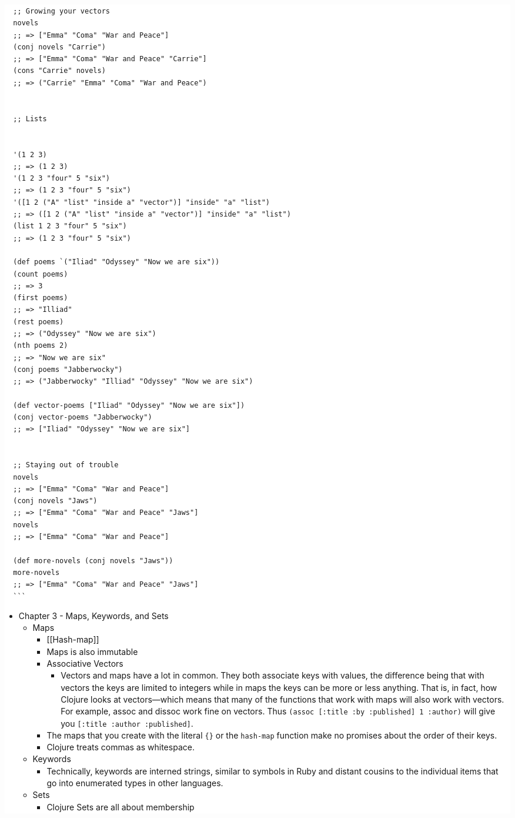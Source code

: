       ;; Growing your vectors
      novels
      ;; => ["Emma" "Coma" "War and Peace"]
      (conj novels "Carrie")
      ;; => ["Emma" "Coma" "War and Peace" "Carrie"]
      (cons "Carrie" novels)
      ;; => ("Carrie" "Emma" "Coma" "War and Peace")


      ;; Lists


      '(1 2 3)
      ;; => (1 2 3)
      '(1 2 3 "four" 5 "six")
      ;; => (1 2 3 "four" 5 "six")
      '([1 2 ("A" "list" "inside a" "vector")] "inside" "a" "list")
      ;; => ([1 2 ("A" "list" "inside a" "vector")] "inside" "a" "list")
      (list 1 2 3 "four" 5 "six")
      ;; => (1 2 3 "four" 5 "six")

      (def poems `("Iliad" "Odyssey" "Now we are six"))
      (count poems)
      ;; => 3
      (first poems)
      ;; => "Illiad"
      (rest poems)
      ;; => ("Odyssey" "Now we are six")
      (nth poems 2)
      ;; => "Now we are six"
      (conj poems "Jabberwocky")
      ;; => ("Jabberwocky" "Illiad" "Odyssey" "Now we are six")

      (def vector-poems ["Iliad" "Odyssey" "Now we are six"])
      (conj vector-poems "Jabberwocky")
      ;; => ["Iliad" "Odyssey" "Now we are six"]


      ;; Staying out of trouble
      novels
      ;; => ["Emma" "Coma" "War and Peace"]
      (conj novels "Jaws")
      ;; => ["Emma" "Coma" "War and Peace" "Jaws"]
      novels
      ;; => ["Emma" "Coma" "War and Peace"]

      (def more-novels (conj novels "Jaws"))
      more-novels
      ;; => ["Emma" "Coma" "War and Peace" "Jaws"]
      ```
- Chapter 3 - Maps, Keywords, and Sets
  - Maps
    - [[Hash-map]]
    - Maps is also immutable
    - Associative Vectors
      - Vectors and maps have a lot in common. They both associate keys with values, the difference being that with vectors the keys are limited to integers while in maps the keys can be more or less anything. That is, in fact, how Clojure looks at vectors—which means that many of the functions that work with maps will also work with vectors. For example, assoc and dissoc work fine on vectors. Thus `(assoc [:title :by :published] 1 :author)` will give you `[:title :author :published]`.
    - The maps that you create with the literal `{}` or the `hash-map` function make no promises about the order of their keys.
    - Clojure treats commas as whitespace.
  - Keywords
    - Technically, keywords are interned strings, similar to symbols in Ruby and distant cousins to the individual items that go into enumerated types in other languages.
  - Sets
    - Clojure Sets are all about membership